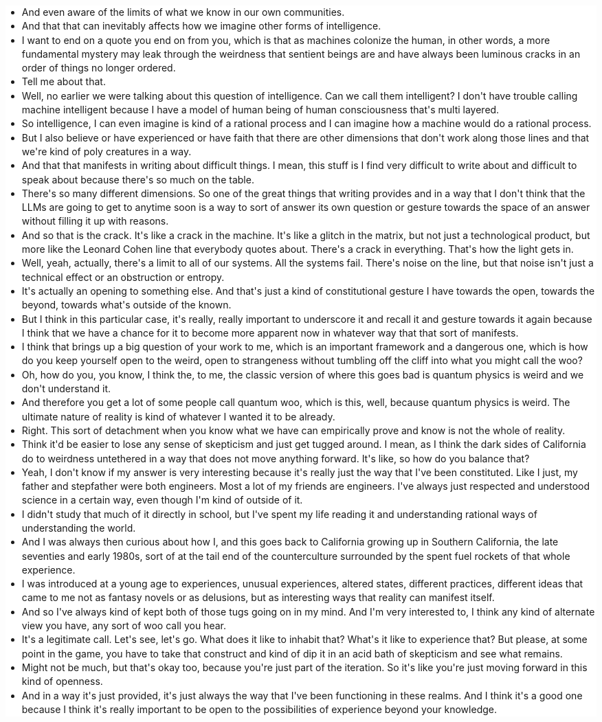 *  And even aware of the limits of what we know in our own communities.
*  And that that can inevitably affects how we imagine other forms of intelligence.
*  I want to end on a quote you end on from you, which is that as machines colonize the human, in other words, a more fundamental mystery may leak through the weirdness that sentient beings are and have always been luminous cracks in an order of things no longer ordered.
*  Tell me about that.
*  Well, no earlier we were talking about this question of intelligence. Can we call them intelligent? I don't have trouble calling machine intelligent because I have a model of human being of human consciousness that's multi layered.
*  So intelligence, I can even imagine is kind of a rational process and I can imagine how a machine would do a rational process.
*  But I also believe or have experienced or have faith that there are other dimensions that don't work along those lines and that we're kind of poly creatures in a way.
*  And that that manifests in writing about difficult things. I mean, this stuff is I find very difficult to write about and difficult to speak about because there's so much on the table.
*  There's so many different dimensions. So one of the great things that writing provides and in a way that I don't think that the LLMs are going to get to anytime soon is a way to sort of answer its own question or gesture towards the space of an answer without filling it up with reasons.
*  And so that is the crack. It's like a crack in the machine. It's like a glitch in the matrix, but not just a technological product, but more like the Leonard Cohen line that everybody quotes about. There's a crack in everything. That's how the light gets in.
*  Well, yeah, actually, there's a limit to all of our systems. All the systems fail. There's noise on the line, but that noise isn't just a technical effect or an obstruction or entropy.
*  It's actually an opening to something else. And that's just a kind of constitutional gesture I have towards the open, towards the beyond, towards what's outside of the known.
*  But I think in this particular case, it's really, really important to underscore it and recall it and gesture towards it again because I think that we have a chance for it to become more apparent now in whatever way that that sort of manifests.
*  I think that brings up a big question of your work to me, which is an important framework and a dangerous one, which is how do you keep yourself open to the weird, open to strangeness without tumbling off the cliff into what you might call the woo?
*  Oh, how do you, you know, I think the, to me, the classic version of where this goes bad is quantum physics is weird and we don't understand it.
*  And therefore you get a lot of some people call quantum woo, which is this, well, because quantum physics is weird. The ultimate nature of reality is kind of whatever I wanted it to be already.
*  Right. This sort of detachment when you know what we have can empirically prove and know is not the whole of reality.
*  Think it'd be easier to lose any sense of skepticism and just get tugged around. I mean, as I think the dark sides of California do to weirdness untethered in a way that does not move anything forward. It's like, so how do you balance that?
*  Yeah, I don't know if my answer is very interesting because it's really just the way that I've been constituted. Like I just, my father and stepfather were both engineers. Most a lot of my friends are engineers. I've always just respected and understood science in a certain way, even though I'm kind of outside of it.
*  I didn't study that much of it directly in school, but I've spent my life reading it and understanding rational ways of understanding the world.
*  And I was always then curious about how I, and this goes back to California growing up in Southern California, the late seventies and early 1980s, sort of at the tail end of the counterculture surrounded by the spent fuel rockets of that whole experience.
*  I was introduced at a young age to experiences, unusual experiences, altered states, different practices, different ideas that came to me not as fantasy novels or as delusions, but as interesting ways that reality can manifest itself.
*  And so I've always kind of kept both of those tugs going on in my mind. And I'm very interested to, I think any kind of alternate view you have, any sort of woo call you hear.
*  It's a legitimate call. Let's see, let's go. What does it like to inhabit that? What's it like to experience that? But please, at some point in the game, you have to take that construct and kind of dip it in an acid bath of skepticism and see what remains.
*  Might not be much, but that's okay too, because you're just part of the iteration. So it's like you're just moving forward in this kind of openness.
*  And in a way it's just provided, it's just always the way that I've been functioning in these realms. And I think it's a good one because I think it's really important to be open to the possibilities of experience beyond your knowledge.